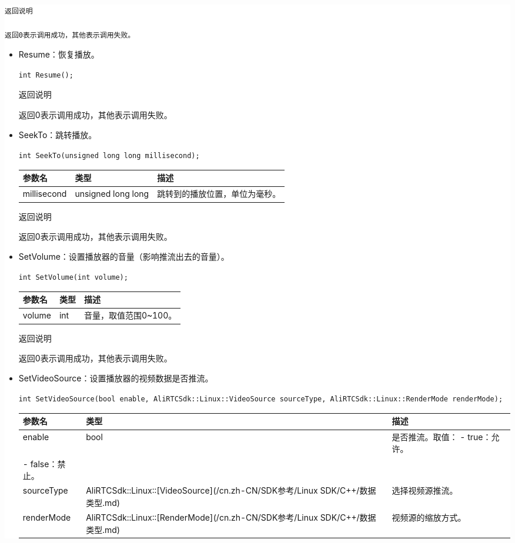     返回说明

    返回0表示调用成功，其他表示调用失败。

-   Resume：恢复播放。

    ```
    int Resume();
    ```

    返回说明

    返回0表示调用成功，其他表示调用失败。

-   SeekTo：跳转播放。

    ```
    int SeekTo(unsigned long long millisecond);
    ```

    |参数名|类型|描述|
    |---|--|--|
    |millisecond|unsigned long long|跳转到的播放位置，单位为毫秒。|

    返回说明

    返回0表示调用成功，其他表示调用失败。

-   SetVolume：设置播放器的音量（影响推流出去的音量）。

    ```
    int SetVolume(int volume);
    ```

    |参数名|类型|描述|
    |---|--|--|
    |volume|int|音量，取值范围0~100。|

    返回说明

    返回0表示调用成功，其他表示调用失败。

-   SetVideoSource：设置播放器的视频数据是否推流。

    ```
    int SetVideoSource(bool enable, AliRTCSdk::Linux::VideoSource sourceType, AliRTCSdk::Linux::RenderMode renderMode);
    ```

    |参数名|类型|描述|
    |---|--|--|
    |enable|bool|是否推流。取值：    -   true：允许。
    -   false：禁止。 |
    |sourceType|AliRTCSdk::Linux::[VideoSource](/cn.zh-CN/SDK参考/Linux SDK/C++/数据类型.md)|选择视频源推流。|
    |renderMode|AliRTCSdk::Linux::[RenderMode](/cn.zh-CN/SDK参考/Linux SDK/C++/数据类型.md)|视频源的缩放方式。|
